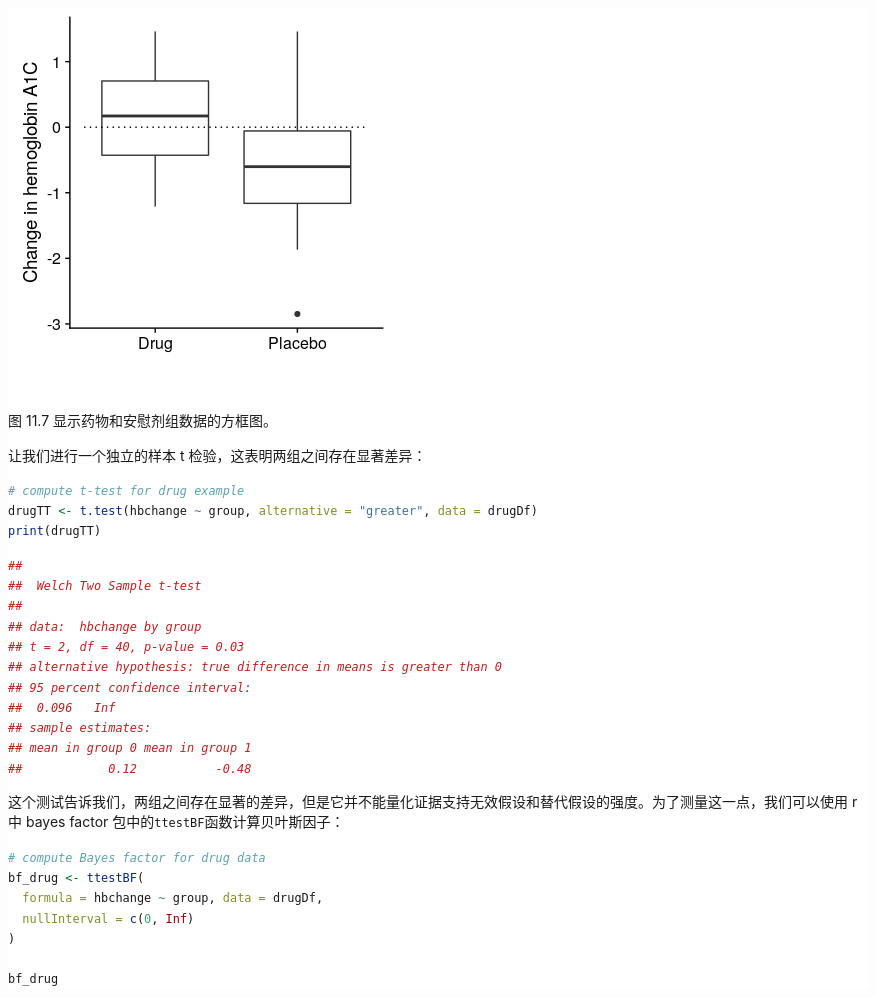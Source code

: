 ![Box plots showing data for drug and placebo groups.](img/file73.png)

图 11.7 显示药物和安慰剂组数据的方框图。

让我们进行一个独立的样本 t 检验，这表明两组之间存在显著差异：

```r
# compute t-test for drug example
drugTT <- t.test(hbchange ~ group, alternative = "greater", data = drugDf)
print(drugTT)
```

```r
## 
##  Welch Two Sample t-test
## 
## data:  hbchange by group
## t = 2, df = 40, p-value = 0.03
## alternative hypothesis: true difference in means is greater than 0
## 95 percent confidence interval:
##  0.096   Inf
## sample estimates:
## mean in group 0 mean in group 1 
##            0.12           -0.48
```

这个测试告诉我们，两组之间存在显著的差异，但是它并不能量化证据支持无效假设和替代假设的强度。为了测量这一点，我们可以使用 r 中 bayes factor 包中的`ttestBF`函数计算贝叶斯因子：

```r
# compute Bayes factor for drug data
bf_drug <- ttestBF(
  formula = hbchange ~ group, data = drugDf,
  nullInterval = c(0, Inf)
)

bf_drug
```
